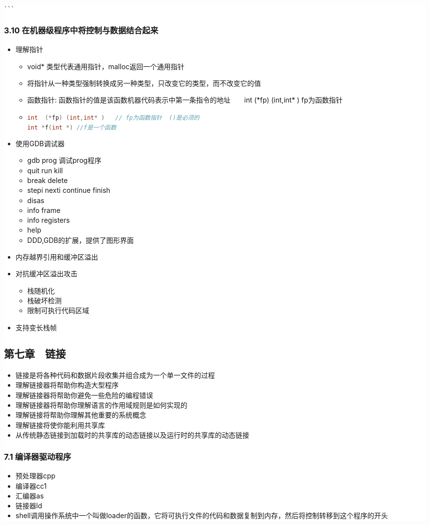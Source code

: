     ```


### 3.10 在机器级程序中将控制与数据结合起来

- 理解指针

  - void* 类型代表通用指针，malloc返回一个通用指针

  - 将指针从一种类型强制转换成另一种类型，只改变它的类型，而不改变它的值

  - 函数指针:  函数指针的值是该函数机器代码表示中第一条指令的地址　　int  (*fp) (int,int\* )    fp为函数指针

  - ```c++
    int  (*fp) (int,int* )   // fp为函数指针  ()是必须的
    int *f(int *) //f是一个函数
    ```

  

- 使用GDB调试器
  - gdb prog 调试prog程序
  - quit run   kill
  - break   delete
  - stepi    nexti   continue  finish
  - disas
  - info frame
  - info registers
  - help
  - DDD,GDB的扩展，提供了图形界面

- 内存越界引用和缓冲区溢出

- 对抗缓冲区溢出攻击
  - 栈随机化
  - 栈破坏检测
  - 限制可执行代码区域

- 支持变长栈帧



## 第七章　链接

- 链接是将各种代码和数据片段收集并组合成为一个单一文件的过程
- 理解链接器将帮助你构造大型程序
- 理解链接器将帮助你避免一些危险的编程错误
- 理解链接器将帮助你理解语言的作用域规则是如何实现的
- 理解链接将帮助你理解其他重要的系统概念
- 理解链接将使你能利用共享库
- 从传统静态链接到加载时的共享库的动态链接以及运行时的共享库的动态链接

### 7.1 编译器驱动程序

- 预处理器cpp
- 编译器cc1
- 汇编器as
- 链接器ld
- shell调用操作系统中一个叫做loader的函数，它将可执行文件的代码和数据复制到内存，然后将控制转移到这个程序的开头
